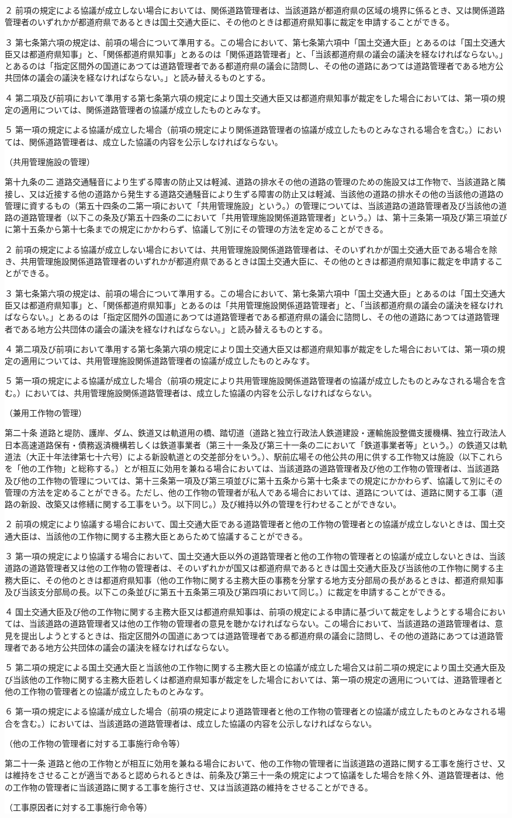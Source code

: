 ２ 前項の規定による協議が成立しない場合においては、関係道路管理者は、当該道路が都道府県の区域の境界に係るとき、又は関係道路管理者のいずれかが都道府県であるときは国土交通大臣に、その他のときは都道府県知事に裁定を申請することができる。

３ 第七条第六項の規定は、前項の場合について準用する。この場合において、第七条第六項中「国土交通大臣」とあるのは「国土交通大臣又は都道府県知事」と、「関係都道府県知事」とあるのは「関係道路管理者」と、「当該都道府県の議会の議決を経なければならない。」とあるのは「指定区間外の国道にあつては道路管理者である都道府県の議会に諮問し、その他の道路にあつては道路管理者である地方公共団体の議会の議決を経なければならない。」と読み替えるものとする。

４ 第二項及び前項において準用する第七条第六項の規定により国土交通大臣又は都道府県知事が裁定をした場合においては、第一項の規定の適用については、関係道路管理者の協議が成立したものとみなす。

５ 第一項の規定による協議が成立した場合（前項の規定により関係道路管理者の協議が成立したものとみなされる場合を含む。）においては、関係道路管理者は、成立した協議の内容を公示しなければならない。

（共用管理施設の管理）

第十九条の二 道路交通騒音により生ずる障害の防止又は軽減、道路の排水その他の道路の管理のための施設又は工作物で、当該道路と隣接し、又は近接する他の道路から発生する道路交通騒音により生ずる障害の防止又は軽減、当該他の道路の排水その他の当該他の道路の管理に資するもの（第五十四条の二第一項において「共用管理施設」という。）の管理については、当該道路の道路管理者及び当該他の道路の道路管理者（以下この条及び第五十四条の二において「共用管理施設関係道路管理者」という。）は、第十三条第一項及び第三項並びに第十五条から第十七条までの規定にかかわらず、協議して別にその管理の方法を定めることができる。

２ 前項の規定による協議が成立しない場合においては、共用管理施設関係道路管理者は、そのいずれかが国土交通大臣である場合を除き、共用管理施設関係道路管理者のいずれかが都道府県であるときは国土交通大臣に、その他のときは都道府県知事に裁定を申請することができる。

３ 第七条第六項の規定は、前項の場合について準用する。この場合において、第七条第六項中「国土交通大臣」とあるのは「国土交通大臣又は都道府県知事」と、「関係都道府県知事」とあるのは「共用管理施設関係道路管理者」と、「当該都道府県の議会の議決を経なければならない。」とあるのは「指定区間外の国道にあつては道路管理者である都道府県の議会に諮問し、その他の道路にあつては道路管理者である地方公共団体の議会の議決を経なければならない。」と読み替えるものとする。

４ 第二項及び前項において準用する第七条第六項の規定により国土交通大臣又は都道府県知事が裁定をした場合においては、第一項の規定の適用については、共用管理施設関係道路管理者の協議が成立したものとみなす。

５ 第一項の規定による協議が成立した場合（前項の規定により共用管理施設関係道路管理者の協議が成立したものとみなされる場合を含む。）においては、共用管理施設関係道路管理者は、成立した協議の内容を公示しなければならない。

（兼用工作物の管理）

第二十条 道路と堤防、護岸、ダム、鉄道又は軌道用の橋、踏切道（道路と独立行政法人鉄道建設・運輸施設整備支援機構、独立行政法人日本高速道路保有・債務返済機構若しくは鉄道事業者（第三十一条及び第三十一条の二において「鉄道事業者等」という。）の鉄道又は軌道法（大正十年法律第七十六号）による新設軌道との交差部分をいう。）、駅前広場その他公共の用に供する工作物又は施設（以下これらを「他の工作物」と総称する。）とが相互に効用を兼ねる場合においては、当該道路の道路管理者及び他の工作物の管理者は、当該道路及び他の工作物の管理については、第十三条第一項及び第三項並びに第十五条から第十七条までの規定にかかわらず、協議して別にその管理の方法を定めることができる。ただし、他の工作物の管理者が私人である場合においては、道路については、道路に関する工事（道路の新設、改築又は修繕に関する工事をいう。以下同じ。）及び維持以外の管理を行わせることができない。

２ 前項の規定により協議する場合において、国土交通大臣である道路管理者と他の工作物の管理者との協議が成立しないときは、国土交通大臣は、当該他の工作物に関する主務大臣とあらためて協議することができる。

３ 第一項の規定により協議する場合において、国土交通大臣以外の道路管理者と他の工作物の管理者との協議が成立しないときは、当該道路の道路管理者又は他の工作物の管理者は、そのいずれかが国又は都道府県であるときは国土交通大臣及び当該他の工作物に関する主務大臣に、その他のときは都道府県知事（他の工作物に関する主務大臣の事務を分掌する地方支分部局の長があるときは、都道府県知事及び当該支分部局の長。以下この条並びに第五十五条第三項及び第四項において同じ。）に裁定を申請することができる。

４ 国土交通大臣及び他の工作物に関する主務大臣又は都道府県知事は、前項の規定による申請に基づいて裁定をしようとする場合においては、当該道路の道路管理者又は他の工作物の管理者の意見を聴かなければならない。この場合において、当該道路の道路管理者は、意見を提出しようとするときは、指定区間外の国道にあつては道路管理者である都道府県の議会に諮問し、その他の道路にあつては道路管理者である地方公共団体の議会の議決を経なければならない。

５ 第二項の規定による国土交通大臣と当該他の工作物に関する主務大臣との協議が成立した場合又は前二項の規定により国土交通大臣及び当該他の工作物に関する主務大臣若しくは都道府県知事が裁定をした場合においては、第一項の規定の適用については、道路管理者と他の工作物の管理者との協議が成立したものとみなす。

６ 第一項の規定による協議が成立した場合（前項の規定により道路管理者と他の工作物の管理者との協議が成立したものとみなされる場合を含む。）においては、当該道路の道路管理者は、成立した協議の内容を公示しなければならない。

（他の工作物の管理者に対する工事施行命令等）

第二十一条 道路と他の工作物とが相互に効用を兼ねる場合において、他の工作物の管理者に当該道路の道路に関する工事を施行させ、又は維持をさせることが適当であると認められるときは、前条及び第三十一条の規定によつて協議をした場合を除く外、道路管理者は、他の工作物の管理者に当該道路に関する工事を施行させ、又は当該道路の維持をさせることができる。

（工事原因者に対する工事施行命令等）
